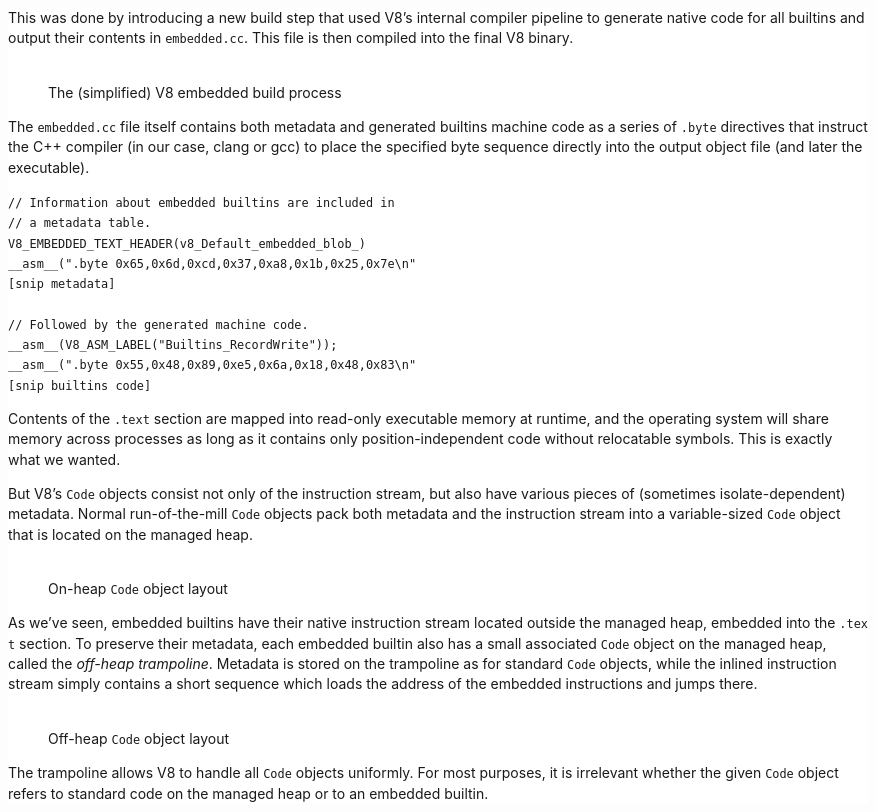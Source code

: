 This was done by introducing a new build step that used V8’s internal compiler pipeline to generate native code for all builtins and output their contents in `embedded.cc`. This file is then compiled into the final V8 binary.

<figure>
  <img src="/_img/embedded-builtins/build-process.png" intrinsicsize="892x202" alt="">
  <figcaption>The (simplified) V8 embedded build process</figcaption>
</figure>

The `embedded.cc` file itself contains both metadata and generated builtins machine code as a series of `.byte` directives that instruct the C++ compiler (in our case, clang or gcc) to place the specified byte sequence directly into the output object file (and later the executable).

```
// Information about embedded builtins are included in
// a metadata table.
V8_EMBEDDED_TEXT_HEADER(v8_Default_embedded_blob_)
__asm__(".byte 0x65,0x6d,0xcd,0x37,0xa8,0x1b,0x25,0x7e\n"
[snip metadata]

// Followed by the generated machine code.
__asm__(V8_ASM_LABEL("Builtins_RecordWrite"));
__asm__(".byte 0x55,0x48,0x89,0xe5,0x6a,0x18,0x48,0x83\n"
[snip builtins code]
```

Contents of the `.text` section are mapped into read-only executable memory at runtime, and the operating system will share memory across processes as long as it contains only position-independent code without relocatable symbols. This is exactly what we wanted.

But V8’s `Code` objects consist not only of the instruction stream, but also have various pieces of (sometimes isolate-dependent) metadata. Normal run-of-the-mill `Code` objects pack both metadata and the instruction stream into a variable-sized `Code` object that is located on the managed heap.

<figure>
  <img src="/_img/embedded-builtins/code-on-heap.png" intrinsicsize="787x592" alt="">
  <figcaption>On-heap <code>Code</code> object layout</figcaption>
</figure>

As we’ve seen, embedded builtins have their native instruction stream located outside the managed heap, embedded into the `.text` section. To preserve their metadata, each embedded builtin also has a small associated `Code` object on the managed heap, called the _off-heap trampoline_. Metadata is stored on the trampoline as for standard `Code` objects, while the inlined instruction stream simply contains a short sequence which loads the address of the embedded instructions and jumps there.

<figure>
  <img src="/_img/embedded-builtins/code-off-heap.png" intrinsicsize="892x502" alt="">
  <figcaption>Off-heap <code>Code</code> object layout</figcaption>
</figure>

The trampoline allows V8 to handle all `Code` objects uniformly. For most purposes, it is irrelevant whether the given `Code` object refers to standard code on the managed heap or to an embedded builtin.
